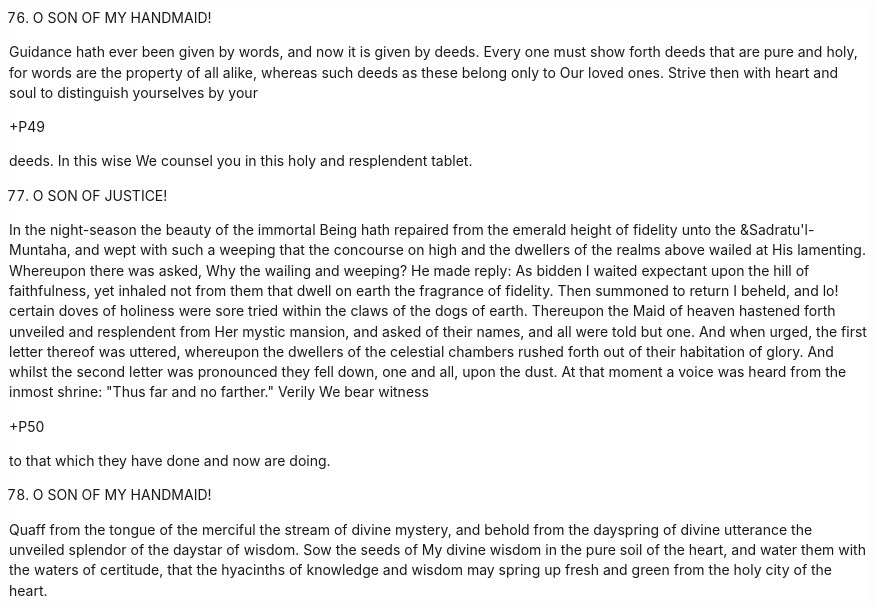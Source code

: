 
76.  O SON OF MY HANDMAID! 

Guidance hath ever been given by words, and now 
it is given by deeds.  Every one must show forth 
deeds that are pure and holy, for words are the 
property of all alike, whereas such deeds as these 
belong only to Our loved ones.  Strive then with 
heart and soul to distinguish yourselves by your 



+P49 

deeds.  In this wise We counsel you in this holy and 
resplendent tablet. 


77.  O SON OF JUSTICE! 

In the night-season the beauty of the immortal 
Being hath repaired from the emerald height of 
fidelity unto the &amp;Sadratu'l-Muntaha, and wept 
with such a weeping that the concourse on high 
and the dwellers of the realms above wailed at 
His lamenting.  Whereupon there was asked, 
Why the wailing and weeping?  He made reply: 
As bidden I waited expectant upon the hill 
of faithfulness, yet inhaled not from them that 
dwell on earth the fragrance of fidelity.  Then 
summoned to return I beheld, and lo! certain 
doves of holiness were sore tried within the claws 
of the dogs of earth.  Thereupon the Maid of 
heaven hastened forth unveiled and resplendent 
from Her mystic mansion, and asked of their 
names, and all were told but one.  And when 
urged, the first letter thereof was uttered, whereupon 
the dwellers of the celestial chambers 
rushed forth out of their habitation of glory.  And 
whilst the second letter was pronounced they fell 
down, one and all, upon the dust.  At that moment 
a voice was heard from the inmost shrine: 
"Thus far and no farther."  Verily We bear witness 



+P50 

to that which they have done and now are 
doing. 


78.  O SON OF MY HANDMAID! 

Quaff from the tongue of the merciful the stream 
of divine mystery, and behold from the dayspring 
of divine utterance the unveiled splendor of the 
daystar of wisdom.  Sow the seeds of My divine 
wisdom in the pure soil of the heart, and water 
them with the waters of certitude, that the hyacinths 
of knowledge and wisdom may spring up 
fresh and green from the holy city of the heart. 
